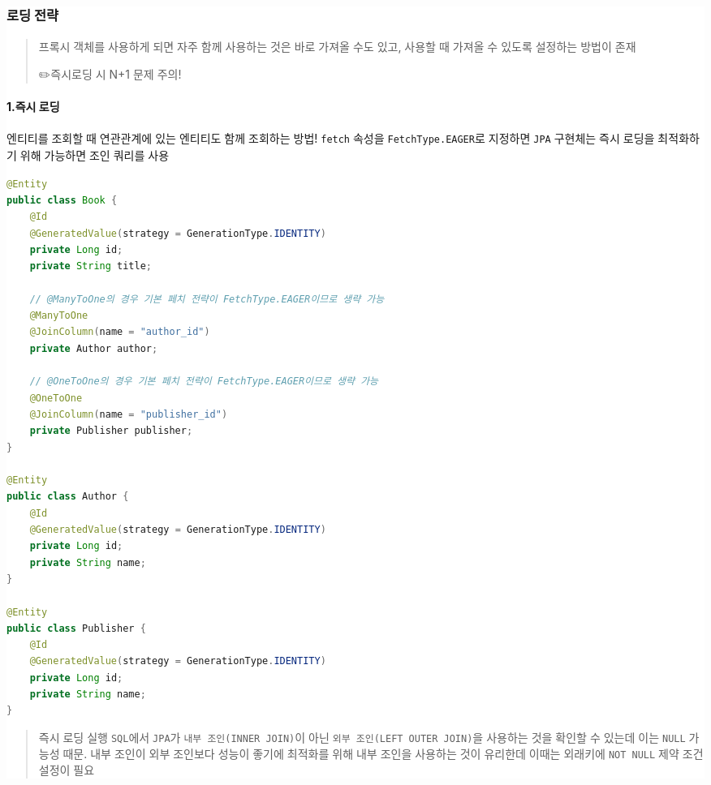 

### 로딩 전략

> 프록시 객체를 사용하게 되면 자주 함께 사용하는 것은 바로 가져올 수도 있고, 사용할 때 가져올 수 있도록 설정하는 방법이 존재
>
> ✏️즉시로딩 시 N+1 문제 주의!



#### 1.즉시 로딩

엔티티를 조회할 때 연관관계에 있는 엔티티도 함께 조회하는 방법!
`fetch` 속성을 `FetchType.EAGER`로 지정하면 `JPA` 구현체는 즉시 로딩을 최적화하기 위해 가능하면 조인 쿼리를 사용

```java
@Entity
public class Book {
    @Id
    @GeneratedValue(strategy = GenerationType.IDENTITY)
    private Long id;
    private String title;

    // @ManyToOne의 경우 기본 페치 전략이 FetchType.EAGER이므로 생략 가능
    @ManyToOne
    @JoinColumn(name = "author_id")
    private Author author;

    // @OneToOne의 경우 기본 페치 전략이 FetchType.EAGER이므로 생략 가능
    @OneToOne
    @JoinColumn(name = "publisher_id")
    private Publisher publisher;
}

@Entity
public class Author {
    @Id
    @GeneratedValue(strategy = GenerationType.IDENTITY)
    private Long id;
    private String name;
}

@Entity
public class Publisher {
    @Id
    @GeneratedValue(strategy = GenerationType.IDENTITY)
    private Long id;
    private String name;
}

```

>  즉시 로딩 실행 `SQL`에서 `JPA`가 `내부 조인(INNER JOIN)`이 아닌 `외부 조인(LEFT OUTER JOIN)`을 사용하는 것을 확인할 수 있는데 이는 `NULL` 가능성 때문. 내부 조인이 외부 조인보다 성능이 좋기에 최적화를 위해 내부 조인을 사용하는 것이 유리한데 이때는 외래키에 `NOT NULL` 제약 조건 설정이 필요
